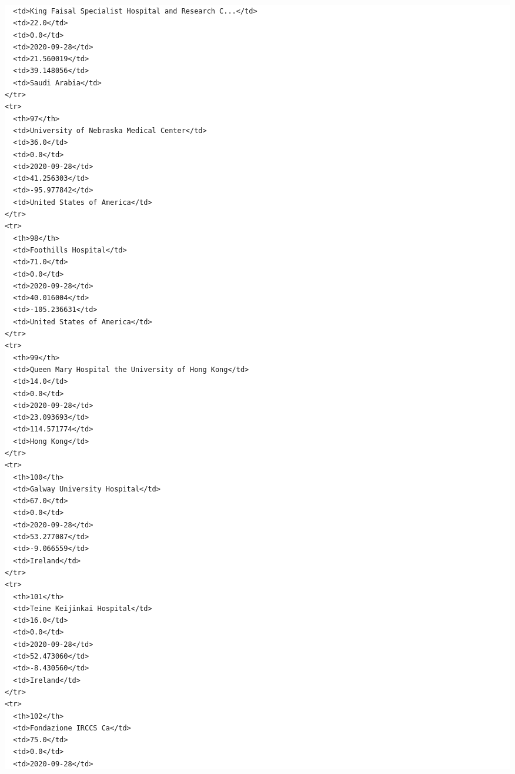       <td>King Faisal Specialist Hospital and Research C...</td>
      <td>22.0</td>
      <td>0.0</td>
      <td>2020-09-28</td>
      <td>21.560019</td>
      <td>39.148056</td>
      <td>Saudi Arabia</td>
    </tr>
    <tr>
      <th>97</th>
      <td>University of Nebraska Medical Center</td>
      <td>36.0</td>
      <td>0.0</td>
      <td>2020-09-28</td>
      <td>41.256303</td>
      <td>-95.977842</td>
      <td>United States of America</td>
    </tr>
    <tr>
      <th>98</th>
      <td>Foothills Hospital</td>
      <td>71.0</td>
      <td>0.0</td>
      <td>2020-09-28</td>
      <td>40.016004</td>
      <td>-105.236631</td>
      <td>United States of America</td>
    </tr>
    <tr>
      <th>99</th>
      <td>Queen Mary Hospital the University of Hong Kong</td>
      <td>14.0</td>
      <td>0.0</td>
      <td>2020-09-28</td>
      <td>23.093693</td>
      <td>114.571774</td>
      <td>Hong Kong</td>
    </tr>
    <tr>
      <th>100</th>
      <td>Galway University Hospital</td>
      <td>67.0</td>
      <td>0.0</td>
      <td>2020-09-28</td>
      <td>53.277087</td>
      <td>-9.066559</td>
      <td>Ireland</td>
    </tr>
    <tr>
      <th>101</th>
      <td>Teine Keijinkai Hospital</td>
      <td>16.0</td>
      <td>0.0</td>
      <td>2020-09-28</td>
      <td>52.473060</td>
      <td>-8.430560</td>
      <td>Ireland</td>
    </tr>
    <tr>
      <th>102</th>
      <td>Fondazione IRCCS Ca</td>
      <td>75.0</td>
      <td>0.0</td>
      <td>2020-09-28</td>